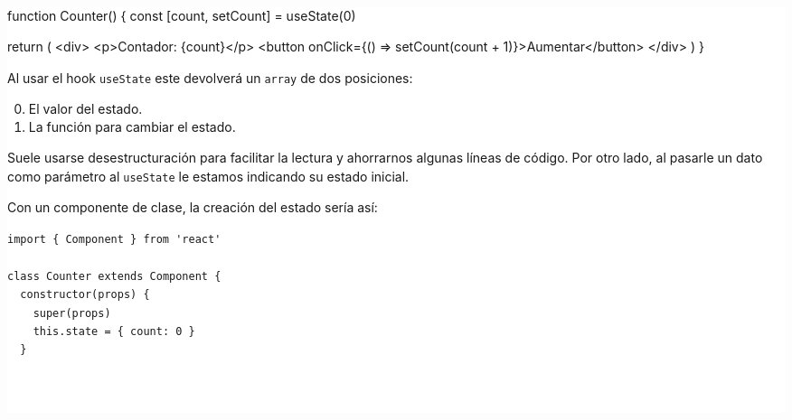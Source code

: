 <span class="token keyword">function</span> <span class="token function">Counter</span><span class="token punctuation">(</span><span class="token punctuation">)</span> <span class="token punctuation">{</span>
  <span class="token keyword">const</span> <span class="token punctuation">[</span>count<span class="token punctuation">,</span> setCount<span class="token punctuation">]</span> <span class="token operator">=</span> <span class="token function">useState</span><span class="token punctuation">(</span><span class="token number">0</span><span class="token punctuation">)</span>

  <span class="token keyword">return</span> <span class="token punctuation">(</span>
    <span class="token tag"><span class="token tag"><span class="token punctuation">&lt;</span>div</span><span class="token punctuation">></span></span><span class="token plain-text">
      </span><span class="token tag"><span class="token tag"><span class="token punctuation">&lt;</span>p</span><span class="token punctuation">></span></span><span class="token plain-text">Contador: </span><span class="token punctuation">{</span>count<span class="token punctuation">}</span><span class="token tag"><span class="token tag"><span class="token punctuation">&lt;/</span>p</span><span class="token punctuation">></span></span><span class="token plain-text">
      </span><span class="token tag"><span class="token tag"><span class="token punctuation">&lt;</span>button</span> <span class="token attr-name">onClick</span><span class="token script language-javascript"><span class="token script-punctuation punctuation">=</span><span class="token punctuation">{</span><span class="token punctuation">(</span><span class="token punctuation">)</span> <span class="token operator">=></span> <span class="token function">setCount</span><span class="token punctuation">(</span>count <span class="token operator">+</span> <span class="token number">1</span><span class="token punctuation">)</span><span class="token punctuation">}</span></span><span class="token punctuation">></span></span><span class="token plain-text">Aumentar</span><span class="token tag"><span class="token tag"><span class="token punctuation">&lt;/</span>button</span><span class="token punctuation">></span></span><span class="token plain-text">
    </span><span class="token tag"><span class="token tag"><span class="token punctuation">&lt;/</span>div</span><span class="token punctuation">></span></span>
  <span class="token punctuation">)</span>
<span class="token punctuation">}</span></code></pre>

Al usar el hook `useState` este devolverá un `array` de dos posiciones:

0. El valor del estado.
1. La función para cambiar el estado.

Suele usarse desestructuración para facilitar la lectura y ahorrarnos algunas líneas de código. Por otro lado, al pasarle un dato como parámetro al `useState` le estamos indicando su estado inicial.

Con un componente de clase, la creación del estado sería así:

<pre><code class="language-jsx"><span class="token keyword">import</span> <span class="token punctuation">{</span> Component <span class="token punctuation">}</span> <span class="token keyword">from</span> <span class="token string">'react'</span>

<span class="token keyword">class</span> <span class="token class-name">Counter</span> <span class="token keyword">extends</span> <span class="token class-name">Component</span> <span class="token punctuation">{</span>
  <span class="token function">constructor</span><span class="token punctuation">(</span><span class="token parameter">props</span><span class="token punctuation">)</span> <span class="token punctuation">{</span>
    <span class="token keyword">super</span><span class="token punctuation">(</span>props<span class="token punctuation">)</span>
    <span class="token keyword">this</span><span class="token punctuation">.</span>state <span class="token operator">=</span> <span class="token punctuation">{</span> <span class="token literal-property property">count</span><span class="token operator">:</span> <span class="token number">0</span> <span class="token punctuation">}</span>
  <span class="token punctuation">}</span>
